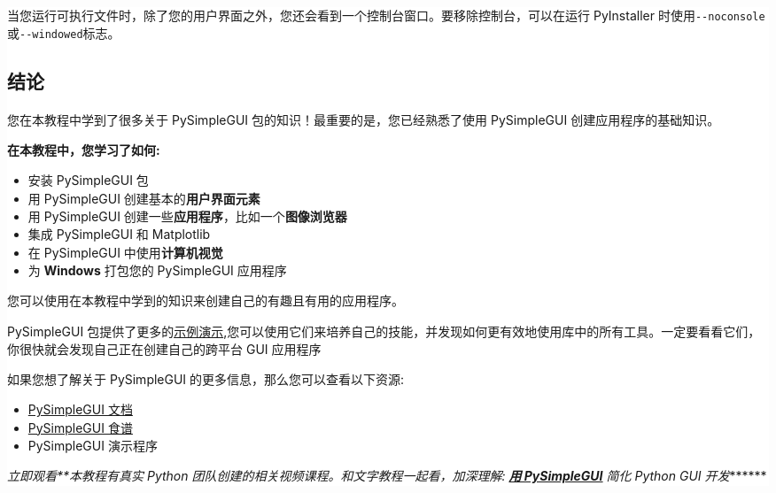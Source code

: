 当您运行可执行文件时，除了您的用户界面之外，您还会看到一个控制台窗口。要移除控制台，可以在运行 PyInstaller 时使用`--noconsole`或`--windowed`标志。

## 结论

您在本教程中学到了很多关于 PySimpleGUI 包的知识！最重要的是，您已经熟悉了使用 PySimpleGUI 创建应用程序的基础知识。

**在本教程中，您学习了如何:**

*   安装 PySimpleGUI 包
*   用 PySimpleGUI 创建基本的**用户界面元素**
*   用 PySimpleGUI 创建一些**应用程序**，比如一个**图像浏览器**
*   集成 PySimpleGUI 和 Matplotlib
*   在 PySimpleGUI 中使用**计算机视觉**
*   为 **Windows** 打包您的 PySimpleGUI 应用程序

您可以使用在本教程中学到的知识来创建自己的有趣且有用的应用程序。

PySimpleGUI 包提供了更多的[示例演示](https://github.com/PySimpleGUI/PySimpleGUI/blob/master/DemoPrograms),您可以使用它们来培养自己的技能，并发现如何更有效地使用库中的所有工具。一定要看看它们，你很快就会发现自己正在创建自己的跨平台 GUI 应用程序

如果您想了解关于 PySimpleGUI 的更多信息，那么您可以查看以下资源:

*   [PySimpleGUI 文档](https://pysimplegui.readthedocs.io/en/latest/)
*   [PySimpleGUI 食谱](https://pysimplegui.readthedocs.io/en/latest/cookbook/)
*   PySimpleGUI 演示程序

*立即观看**本教程有真实 Python 团队创建的相关视频课程。和文字教程一起看，加深理解: [**用 PySimpleGUI**](/courses/simplify-gui-dev-pysimplegui/) 简化 Python GUI 开发*******